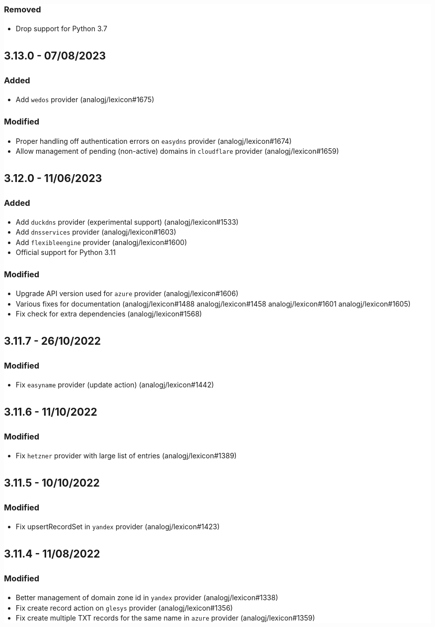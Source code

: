 ### Removed
* Drop support for Python 3.7

## 3.13.0 - 07/08/2023
### Added
* Add `wedos` provider (analogj/lexicon#1675)

### Modified
* Proper handling off authentication errors on `easydns` provider (analogj/lexicon#1674)
* Allow management of pending (non-active) domains in `cloudflare` provider (analogj/lexicon#1659)

## 3.12.0 - 11/06/2023
### Added
* Add `duckdns` provider (experimental support) (analogj/lexicon#1533)
* Add `dnsservices` provider (analogj/lexicon#1603)
* Add `flexibleengine` provider (analogj/lexicon#1600)
* Official support for Python 3.11

### Modified
* Upgrade API version used for `azure` provider (analogj/lexicon#1606)
* Various fixes for documentation (analogj/lexicon#1488 analogj/lexicon#1458 analogj/lexicon#1601 analogj/lexicon#1605)
* Fix check for extra dependencies (analogj/lexicon#1568)

## 3.11.7 - 26/10/2022
### Modified
* Fix `easyname` provider (update action) (analogj/lexicon#1442)

## 3.11.6 - 11/10/2022
### Modified
* Fix `hetzner` provider with large list of entries (analogj/lexicon#1389)

## 3.11.5 - 10/10/2022
### Modified
* Fix upsertRecordSet in `yandex` provider (analogj/lexicon#1423)

## 3.11.4 - 11/08/2022
### Modified
* Better management of domain zone id in `yandex` provider (analogj/lexicon#1338)
* Fix create record action on `glesys` provider (analogj/lexicon#1356)
* Fix create multiple TXT records for the same name in `azure` provider (analogj/lexicon#1359)
